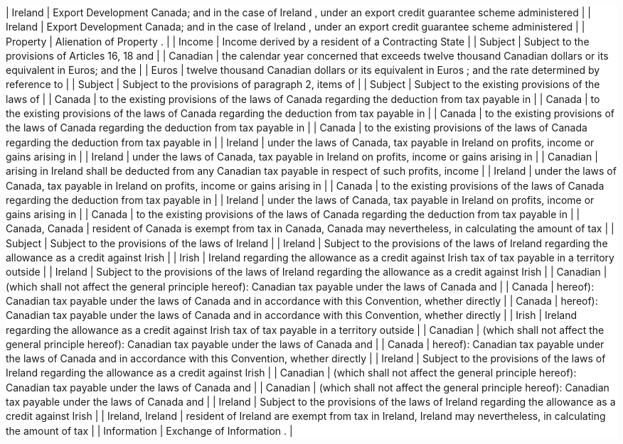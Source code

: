 | Ireland            | Export Development Canada; and in the case of Ireland , under an export credit guarantee scheme administered                  |
| Ireland            | Export Development Canada; and in the case of Ireland , under an export credit guarantee scheme administered                  |
| Property           | Alienation of  Property .                                                                                                     |
| Income             | Income derived by a resident of a Contracting State                                                                           |
| Subject            | Subject to the provisions of Articles 16, 18 and                                                                              |
| Canadian           | the calendar year concerned that exceeds twelve thousand Canadian dollars or its equivalent in Euros; and the                 |
| Euros              | twelve thousand Canadian dollars or its equivalent in Euros ; and the rate determined by reference to                         |
| Subject            | Subject to the provisions of paragraph 2, items of                                                                            |
| Subject            | Subject to the existing provisions of the laws of                                                                             |
| Canada             | to the existing provisions of the laws of Canada  regarding the deduction from tax payable in                                 |
| Canada             | to the existing provisions of the laws of Canada  regarding the deduction from tax payable in                                 |
| Canada             | to the existing provisions of the laws of Canada  regarding the deduction from tax payable in                                 |
| Canada             | to the existing provisions of the laws of Canada  regarding the deduction from tax payable in                                 |
| Ireland            | under the laws of Canada, tax payable in Ireland  on profits, income or gains arising in                                      |
| Ireland            | under the laws of Canada, tax payable in Ireland  on profits, income or gains arising in                                      |
| Canadian           | arising in Ireland shall be deducted from any Canadian tax payable in respect of such profits, income                         |
| Ireland            | under the laws of Canada, tax payable in Ireland  on profits, income or gains arising in                                      |
| Canada             | to the existing provisions of the laws of Canada  regarding the deduction from tax payable in                                 |
| Ireland            | under the laws of Canada, tax payable in Ireland  on profits, income or gains arising in                                      |
| Canada             | to the existing provisions of the laws of Canada  regarding the deduction from tax payable in                                 |
| Canada, Canada     | resident of Canada is exempt from tax in Canada, Canada may nevertheless, in calculating the amount of tax                    |
| Subject            | Subject to the provisions of the laws of Ireland                                                                              |
| Ireland            | Subject to the provisions of the laws of  Ireland regarding the allowance as a credit against Irish                           |
| Irish              | Ireland regarding the allowance as a credit against Irish tax of tax payable in a territory outside                           |
| Ireland            | Subject to the provisions of the laws of  Ireland regarding the allowance as a credit against Irish                           |
| Canadian           | (which shall not affect the general principle hereof): Canadian tax payable under the laws of Canada and                      |
| Canada             | hereof): Canadian tax payable under the laws of Canada and in accordance with this Convention, whether directly               |
| Canada             | hereof): Canadian tax payable under the laws of Canada and in accordance with this Convention, whether directly               |
| Irish              | Ireland regarding the allowance as a credit against Irish tax of tax payable in a territory outside                           |
| Canadian           | (which shall not affect the general principle hereof): Canadian tax payable under the laws of Canada and                      |
| Canada             | hereof): Canadian tax payable under the laws of Canada and in accordance with this Convention, whether directly               |
| Ireland            | Subject to the provisions of the laws of  Ireland regarding the allowance as a credit against Irish                           |
| Canadian           | (which shall not affect the general principle hereof): Canadian tax payable under the laws of Canada and                      |
| Canadian           | (which shall not affect the general principle hereof): Canadian tax payable under the laws of Canada and                      |
| Ireland            | Subject to the provisions of the laws of  Ireland regarding the allowance as a credit against Irish                           |
| Ireland, Ireland   | resident of Ireland are exempt from tax in Ireland, Ireland may nevertheless, in calculating the amount of tax                |
| Information        | Exchange of  Information .                                                                                                    |